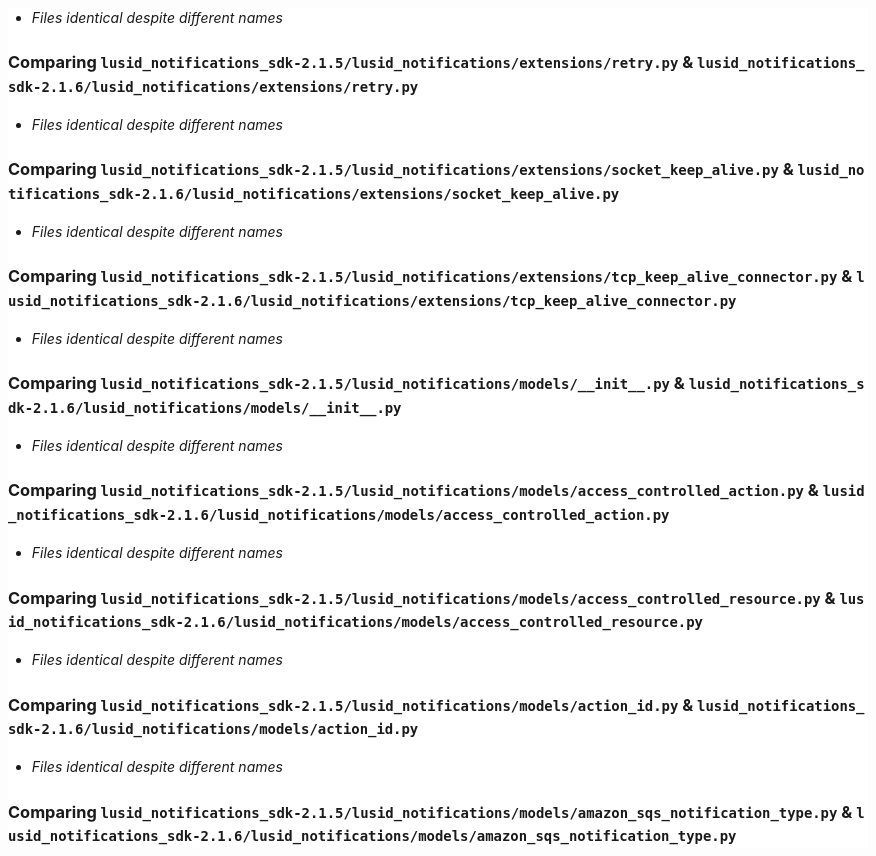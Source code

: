  * *Files identical despite different names*

### Comparing `lusid_notifications_sdk-2.1.5/lusid_notifications/extensions/retry.py` & `lusid_notifications_sdk-2.1.6/lusid_notifications/extensions/retry.py`

 * *Files identical despite different names*

### Comparing `lusid_notifications_sdk-2.1.5/lusid_notifications/extensions/socket_keep_alive.py` & `lusid_notifications_sdk-2.1.6/lusid_notifications/extensions/socket_keep_alive.py`

 * *Files identical despite different names*

### Comparing `lusid_notifications_sdk-2.1.5/lusid_notifications/extensions/tcp_keep_alive_connector.py` & `lusid_notifications_sdk-2.1.6/lusid_notifications/extensions/tcp_keep_alive_connector.py`

 * *Files identical despite different names*

### Comparing `lusid_notifications_sdk-2.1.5/lusid_notifications/models/__init__.py` & `lusid_notifications_sdk-2.1.6/lusid_notifications/models/__init__.py`

 * *Files identical despite different names*

### Comparing `lusid_notifications_sdk-2.1.5/lusid_notifications/models/access_controlled_action.py` & `lusid_notifications_sdk-2.1.6/lusid_notifications/models/access_controlled_action.py`

 * *Files identical despite different names*

### Comparing `lusid_notifications_sdk-2.1.5/lusid_notifications/models/access_controlled_resource.py` & `lusid_notifications_sdk-2.1.6/lusid_notifications/models/access_controlled_resource.py`

 * *Files identical despite different names*

### Comparing `lusid_notifications_sdk-2.1.5/lusid_notifications/models/action_id.py` & `lusid_notifications_sdk-2.1.6/lusid_notifications/models/action_id.py`

 * *Files identical despite different names*

### Comparing `lusid_notifications_sdk-2.1.5/lusid_notifications/models/amazon_sqs_notification_type.py` & `lusid_notifications_sdk-2.1.6/lusid_notifications/models/amazon_sqs_notification_type.py`
